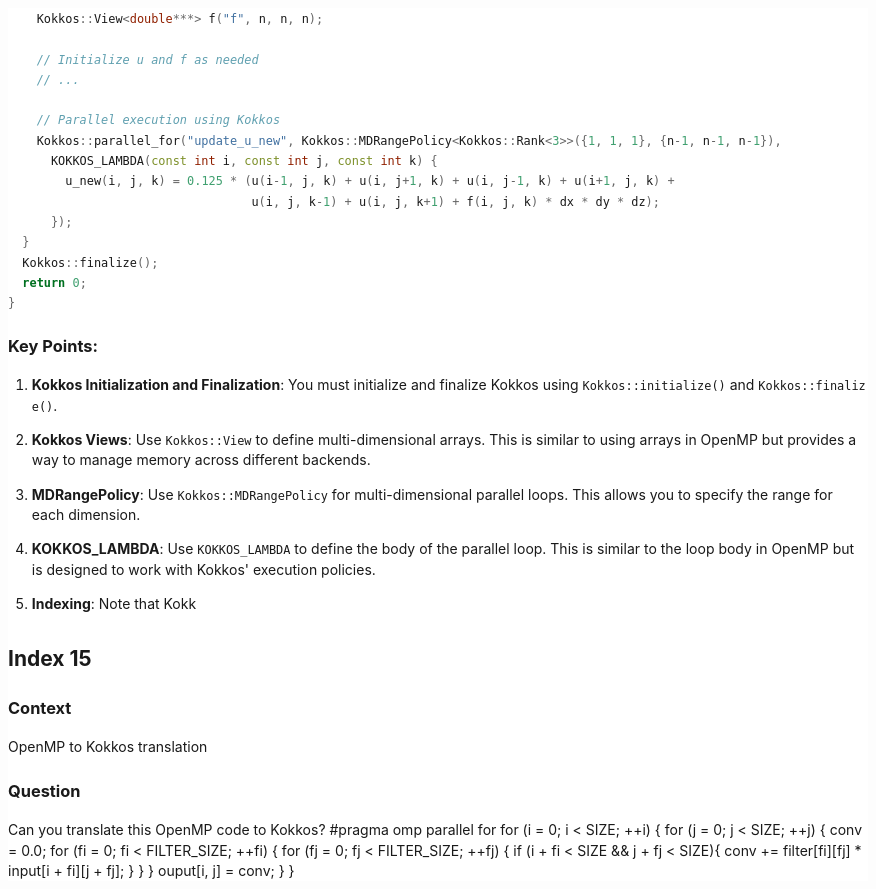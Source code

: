 ```cpp
    Kokkos::View<double***> f("f", n, n, n);

    // Initialize u and f as needed
    // ...

    // Parallel execution using Kokkos
    Kokkos::parallel_for("update_u_new", Kokkos::MDRangePolicy<Kokkos::Rank<3>>({1, 1, 1}, {n-1, n-1, n-1}),
      KOKKOS_LAMBDA(const int i, const int j, const int k) {
        u_new(i, j, k) = 0.125 * (u(i-1, j, k) + u(i, j+1, k) + u(i, j-1, k) + u(i+1, j, k) +
                                  u(i, j, k-1) + u(i, j, k+1) + f(i, j, k) * dx * dy * dz);
      });
  }
  Kokkos::finalize();
  return 0;
}
```

### Key Points:
1. **Kokkos Initialization and Finalization**: You must initialize and finalize Kokkos using `Kokkos::initialize()` and `Kokkos::finalize()`.

2. **Kokkos Views**: Use `Kokkos::View` to define multi-dimensional arrays. This is similar to using arrays in OpenMP but provides a way to manage memory across different backends.

3. **MDRangePolicy**: Use `Kokkos::MDRangePolicy` for multi-dimensional parallel loops. This allows you to specify the range for each dimension.

4. **KOKKOS_LAMBDA**: Use `KOKKOS_LAMBDA` to define the body of the parallel loop. This is similar to the loop body in OpenMP but is designed to work with Kokkos' execution policies.

5. **Indexing**: Note that Kokk

## Index 15

### Context

OpenMP to Kokkos translation


### Question

Can you translate this OpenMP code to Kokkos?
#pragma omp parallel for 
for (i = 0; i < SIZE; ++i) {
  for (j = 0; j < SIZE; ++j) {
    conv = 0.0;
    for (fi = 0; fi < FILTER_SIZE; ++fi) {
      for (fj = 0; fj < FILTER_SIZE; ++fj) {
        if (i + fi < SIZE && j + fj < SIZE){
          conv += filter[fi][fj] * input[i + fi][j + fj];
        }
      }
    }
    ouput[i, j] = conv;
  }
}
